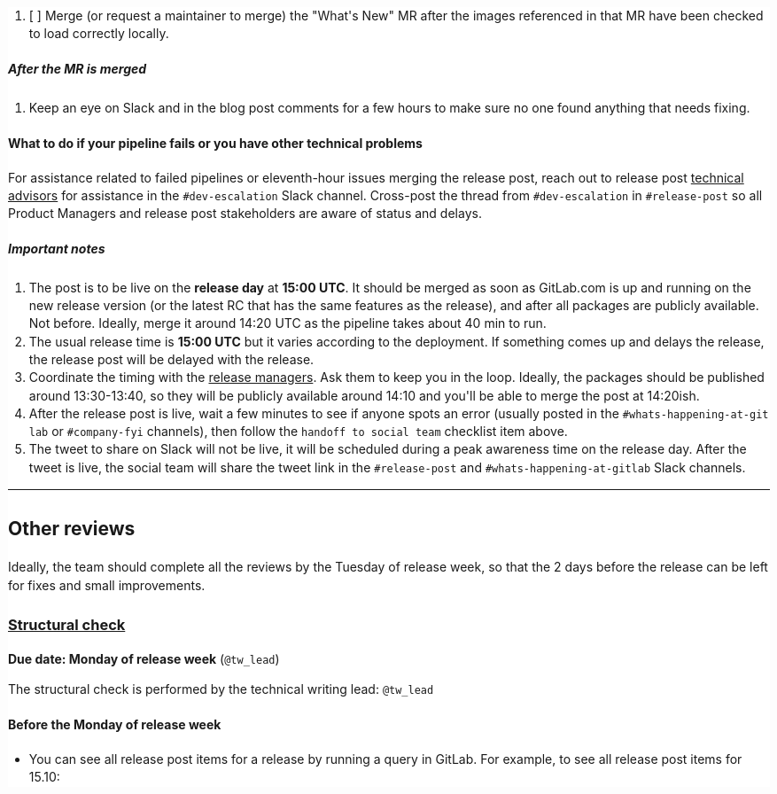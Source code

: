 1. [ ] Merge (or request a maintainer to merge) the "What's New" MR after the images referenced in that MR have been checked to load correctly locally.

##### After the MR is merged

1. Keep an eye on Slack and in the blog post comments for a few hours to make sure no one found anything that needs fixing.

#### What to do if your pipeline fails or you have other technical problems

For assistance related to failed pipelines or eleventh-hour issues merging the release post, reach out to release post [technical advisors](https://about.gitlab.com/handbook/marketing/blog/release-posts/#technical-advisors) for assistance in the `#dev-escalation` Slack channel. Cross-post the thread from `#dev-escalation` in `#release-post` so all Product Managers and release post stakeholders are aware of status and delays.

##### Important notes

1. The post is to be live on the **release day** at **15:00 UTC**. It should be merged as soon as GitLab.com is up and running on the new release version (or the latest RC that has the same features as the release), and after all packages are publicly available. Not before. Ideally, merge it around 14:20 UTC as the pipeline takes about 40 min to run.
1. The usual release time is **15:00 UTC** but it varies according to the deployment. If something comes up and delays the release, the release post will be delayed with the release.
1. Coordinate the timing with the [release managers](https://about.gitlab.com/community/release-managers/). Ask them to keep you in the loop. Ideally, the packages should be published around 13:30-13:40, so they will be publicly available around 14:10 and you'll be able to merge the post at 14:20ish.
1. After the release post is live, wait a few minutes to see if anyone spots an error (usually posted in the `#whats-happening-at-gitlab` or `#company-fyi` channels), then follow the `handoff to social team` checklist item above.
1. The tweet to share on Slack will not be live, it will be scheduled during a peak awareness time on the release day. After the tweet is live, the social team will share the tweet link in the `#release-post` and `#whats-happening-at-gitlab` Slack channels.

---

## Other reviews

Ideally, the team should complete all the reviews by the Tuesday of release week, so that the 2 days before the release can be left for fixes and small improvements.

### [Structural check](https://about.gitlab.com/handbook/marketing/blog/release-posts/#structural-check)

**Due date: Monday of release week** (`@tw_lead`)

The structural check is performed by the technical writing lead: `@tw_lead`

#### Before the Monday of release week

- You can see all release post items for a release by running a query in GitLab.
  For example, to see all release post items for 15.10:
